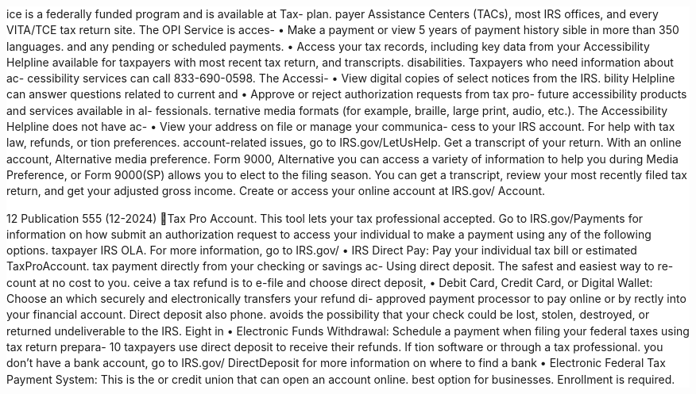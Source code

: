 ice is a federally funded program and is available at Tax-        plan.
payer Assistance Centers (TACs), most IRS offices, and
every VITA/TCE tax return site. The OPI Service is acces-       • Make a payment or view 5 years of payment history
sible in more than 350 languages.                                 and any pending or scheduled payments.
                                                                • Access your tax records, including key data from your
Accessibility Helpline available for taxpayers with               most recent tax return, and transcripts.
disabilities. Taxpayers who need information about ac-
cessibility services can call 833-690-0598. The Accessi-        • View digital copies of select notices from the IRS.
bility Helpline can answer questions related to current and     • Approve or reject authorization requests from tax pro-
future accessibility products and services available in al-       fessionals.
ternative media formats (for example, braille, large print,
audio, etc.). The Accessibility Helpline does not have ac-      • View your address on file or manage your communica-
cess to your IRS account. For help with tax law, refunds, or      tion preferences.
account-related issues, go to IRS.gov/LetUsHelp.               Get a transcript of your return. With an online account,
Alternative media preference. Form 9000, Alternative           you can access a variety of information to help you during
Media Preference, or Form 9000(SP) allows you to elect to      the filing season. You can get a transcript, review your
                                                               most recently filed tax return, and get your adjusted gross
                                                               income. Create or access your online account at IRS.gov/
                                                               Account.


12                                                                                            Publication 555 (12-2024)
Tax Pro Account. This tool lets your tax professional           accepted. Go to IRS.gov/Payments for information on how
submit an authorization request to access your individual       to make a payment using any of the following options.
taxpayer IRS OLA. For more information, go to IRS.gov/
                                                                 • IRS Direct Pay: Pay your individual tax bill or estimated
TaxProAccount.                                                     tax payment directly from your checking or savings ac-
Using direct deposit. The safest and easiest way to re-            count at no cost to you.
ceive a tax refund is to e-file and choose direct deposit,       • Debit Card, Credit Card, or Digital Wallet: Choose an
which securely and electronically transfers your refund di-        approved payment processor to pay online or by
rectly into your financial account. Direct deposit also            phone.
avoids the possibility that your check could be lost, stolen,
destroyed, or returned undeliverable to the IRS. Eight in
                                                                 • Electronic Funds Withdrawal: Schedule a payment
                                                                   when filing your federal taxes using tax return prepara-
10 taxpayers use direct deposit to receive their refunds. If
                                                                   tion software or through a tax professional.
you don’t have a bank account, go to IRS.gov/
DirectDeposit for more information on where to find a bank       • Electronic Federal Tax Payment System: This is the
or credit union that can open an account online.                   best option for businesses. Enrollment is required.
